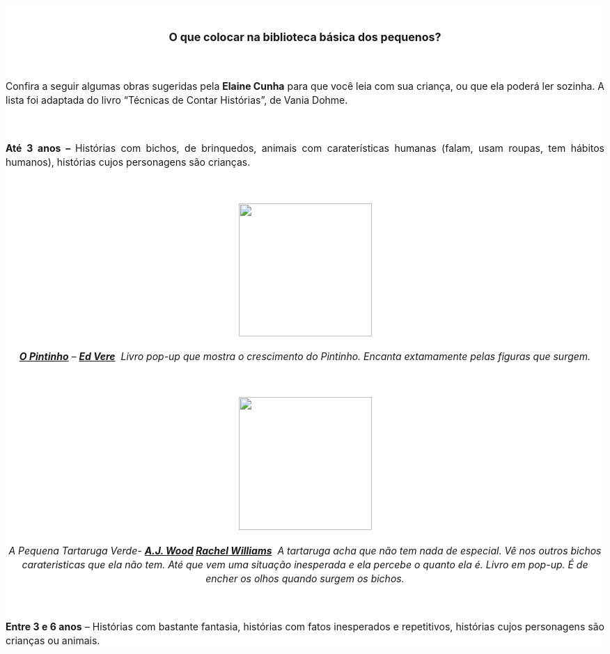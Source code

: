 &nbsp;

<p align="center">
  <strong><span style="font-size: medium;">O que colocar na biblioteca básica dos pequenos?</span></strong>
</p>

&nbsp;

<p align="justify">
  Confira a seguir algumas obras sugeridas pela <strong>Elaine Cunha</strong> para que você leia com sua criança, ou que ela poderá ler sozinha. A lista foi adaptada do livro “Técnicas de Contar Histórias”, de Vania Dohme.
</p>

&nbsp;

<p align="justify">
  <strong>Até 3 anos &#8211; </strong>Histórias com bichos, de brinquedos, animais com caraterísticas humanas (falam, usam roupas, tem hábitos humanos), histórias cujos personagens são crianças.
</p>

&nbsp;

<p align="center">
  <a href="http://www.trololodemulher.com.br/blog/wp-content/uploads/2012/01/O-PINTINHO-ED-VERE.jpg"><img class="alignnone size-full wp-image-8463" title="O PINTINHO - ED VERE" src="http://www.trololodemulher.com.br/blog/wp-content/uploads/2012/01/O-PINTINHO-ED-VERE.jpg" alt="" width="191" height="191" /></a>
</p>

<p align="center">
  <a href="http://www.brinquebook.com.br/livro.php?id=410" target="_blank"><strong><em>O Pintinho</em></strong></a><em> &#8211; </em><a href="http://www.brinquebook.com.br/livro.php?id=410" target="_blank"><strong><em>Ed Vere</em></strong></a><em>  Livro pop-up que mostra o crescimento do Pintinho. Encanta extamamente pelas figuras que surgem.</em>
</p>

&nbsp;

<p align="center">
  <a href="http://www.trololodemulher.com.br/blog/wp-content/uploads/2012/01/A-PEQUENA-TARTARUGA-VERDE-A.J.WOOD-RACHEL-WILLIAMS.jpg"><img class="alignnone size-full wp-image-8454" title="A PEQUENA TARTARUGA VERDE-A.J.WOOD RACHEL WILLIAMS" src="http://www.trololodemulher.com.br/blog/wp-content/uploads/2012/01/A-PEQUENA-TARTARUGA-VERDE-A.J.WOOD-RACHEL-WILLIAMS.jpg" alt="" width="191" height="191" /></a>
</p>

<p align="center">
  <em>A Pequena Tartaruga Verde- </em><a href="http://www.brinquebook.com.br/livro.php?id=424" target="_blank"><strong><em>A.J. Wood</em></strong></a><strong><em> </em><a href="http://www.brinquebook.com.br/livro.php?id=424" target="_blank"><em>Rachel Williams</em></a></strong><strong></strong><em>  A tartaruga acha que não tem nada de especial. Vê nos outros bichos carateristicas que ela não tem. Até que vem uma situação inesperada e ela percebe o quanto ela é. Livro em pop-up. É de encher os olhos quando surgem os bichos.</em>
</p>

&nbsp;

<p align="justify">
  <strong>Entre 3 e 6 anos</strong> &#8211; Histórias com bastante fantasia, histórias com fatos inesperados e repetitivos, histórias cujos personagens são crianças ou animais.
</p>
